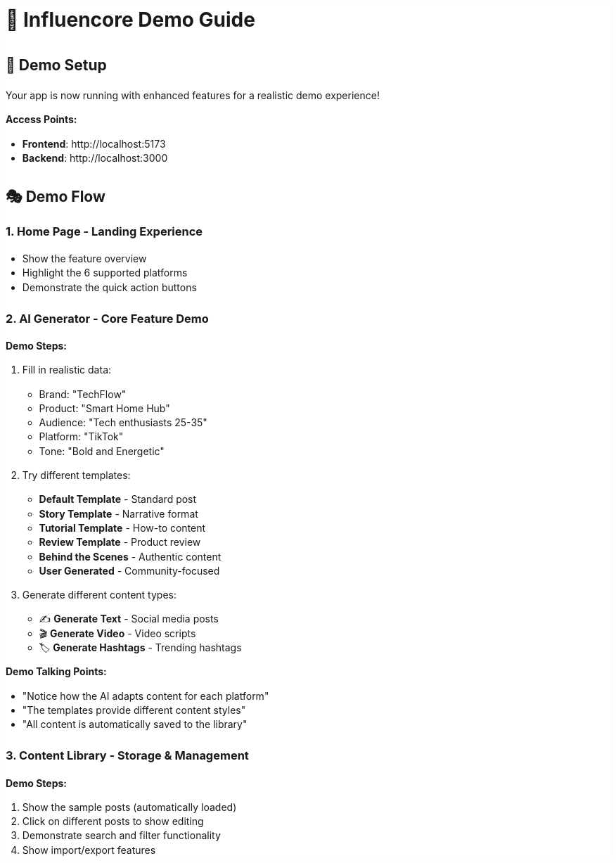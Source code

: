 # 🎯 Influencore Demo Guide

## 🚀 Demo Setup

Your app is now running with enhanced features for a realistic demo experience!

**Access Points:**
- **Frontend**: http://localhost:5173
- **Backend**: http://localhost:3000

## 🎭 Demo Flow

### 1. **Home Page** - Landing Experience
- Show the feature overview
- Highlight the 6 supported platforms
- Demonstrate the quick action buttons

### 2. **AI Generator** - Core Feature Demo
**Demo Steps:**
1. Fill in realistic data:
   - Brand: "TechFlow"
   - Product: "Smart Home Hub"
   - Audience: "Tech enthusiasts 25-35"
   - Platform: "TikTok"
   - Tone: "Bold and Energetic"

2. Try different templates:
   - **Default Template** - Standard post
   - **Story Template** - Narrative format
   - **Tutorial Template** - How-to content
   - **Review Template** - Product review
   - **Behind the Scenes** - Authentic content
   - **User Generated** - Community-focused

3. Generate different content types:
   - ✍️ **Generate Text** - Social media posts
   - 🎬 **Generate Video** - Video scripts
   - 🏷️ **Generate Hashtags** - Trending hashtags

**Demo Talking Points:**
- "Notice how the AI adapts content for each platform"
- "The templates provide different content styles"
- "All content is automatically saved to the library"

### 3. **Content Library** - Storage & Management
**Demo Steps:**
1. Show the sample posts (automatically loaded)
2. Click on different posts to show editing
3. Demonstrate search and filter functionality
4. Show import/export features
